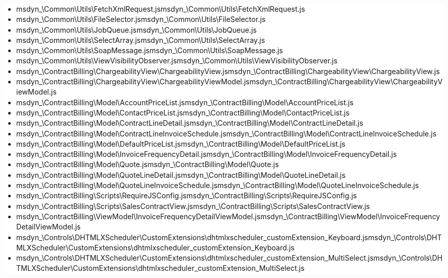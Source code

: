 - <span data-ttu-id="3e12b-419">msdyn\_\\Common\\Utils\\FetchXmlRequest.js</span><span class="sxs-lookup"><span data-stu-id="3e12b-419">msdyn\_\\Common\\Utils\\FetchXmlRequest.js</span></span>
- <span data-ttu-id="3e12b-420">msdyn\_\\Common\\Utils\\FileSelector.js</span><span class="sxs-lookup"><span data-stu-id="3e12b-420">msdyn\_\\Common\\Utils\\FileSelector.js</span></span>
- <span data-ttu-id="3e12b-421">msdyn\_\\Common\\Utils\\JobQueue.js</span><span class="sxs-lookup"><span data-stu-id="3e12b-421">msdyn\_\\Common\\Utils\\JobQueue.js</span></span>
- <span data-ttu-id="3e12b-422">msdyn\_\\Common\\Utils\\SelectArray.js</span><span class="sxs-lookup"><span data-stu-id="3e12b-422">msdyn\_\\Common\\Utils\\SelectArray.js</span></span>
- <span data-ttu-id="3e12b-423">msdyn\_\\Common\\Utils\\SoapMessage.js</span><span class="sxs-lookup"><span data-stu-id="3e12b-423">msdyn\_\\Common\\Utils\\SoapMessage.js</span></span>
- <span data-ttu-id="3e12b-424">msdyn\_\\Common\\Utils\\ViewVisibilityObserver.js</span><span class="sxs-lookup"><span data-stu-id="3e12b-424">msdyn\_\\Common\\Utils\\ViewVisibilityObserver.js</span></span>
- <span data-ttu-id="3e12b-425">msdyn\_\\ContractBilling\\ChargeabilityView\\ChargeabilityView.js</span><span class="sxs-lookup"><span data-stu-id="3e12b-425">msdyn\_\\ContractBilling\\ChargeabilityView\\ChargeabilityView.js</span></span>
- <span data-ttu-id="3e12b-426">msdyn\_\\ContractBilling\\ChargeabilityView\\ChargeabilityViewModel.js</span><span class="sxs-lookup"><span data-stu-id="3e12b-426">msdyn\_\\ContractBilling\\ChargeabilityView\\ChargeabilityViewModel.js</span></span>
- <span data-ttu-id="3e12b-427">msdyn\_\\ContractBilling\\Model\\AccountPriceList.js</span><span class="sxs-lookup"><span data-stu-id="3e12b-427">msdyn\_\\ContractBilling\\Model\\AccountPriceList.js</span></span>
- <span data-ttu-id="3e12b-428">msdyn\_\\ContractBilling\\Model\\ContactPriceList.js</span><span class="sxs-lookup"><span data-stu-id="3e12b-428">msdyn\_\\ContractBilling\\Model\\ContactPriceList.js</span></span>
- <span data-ttu-id="3e12b-429">msdyn\_\\ContractBilling\\Model\\ContractLineDetail.js</span><span class="sxs-lookup"><span data-stu-id="3e12b-429">msdyn\_\\ContractBilling\\Model\\ContractLineDetail.js</span></span>
- <span data-ttu-id="3e12b-430">msdyn\_\\ContractBilling\\Model\\ContractLineInvoiceSchedule.js</span><span class="sxs-lookup"><span data-stu-id="3e12b-430">msdyn\_\\ContractBilling\\Model\\ContractLineInvoiceSchedule.js</span></span>
- <span data-ttu-id="3e12b-431">msdyn\_\\ContractBilling\\Model\\DefaultPriceList.js</span><span class="sxs-lookup"><span data-stu-id="3e12b-431">msdyn\_\\ContractBilling\\Model\\DefaultPriceList.js</span></span>
- <span data-ttu-id="3e12b-432">msdyn\_\\ContractBilling\\Model\\InvoiceFrequencyDetail.js</span><span class="sxs-lookup"><span data-stu-id="3e12b-432">msdyn\_\\ContractBilling\\Model\\InvoiceFrequencyDetail.js</span></span>
- <span data-ttu-id="3e12b-433">msdyn\_\\ContractBilling\\Model\\Quote.js</span><span class="sxs-lookup"><span data-stu-id="3e12b-433">msdyn\_\\ContractBilling\\Model\\Quote.js</span></span>
- <span data-ttu-id="3e12b-434">msdyn\_\\ContractBilling\\Model\\QuoteLineDetail.js</span><span class="sxs-lookup"><span data-stu-id="3e12b-434">msdyn\_\\ContractBilling\\Model\\QuoteLineDetail.js</span></span>
- <span data-ttu-id="3e12b-435">msdyn\_\\ContractBilling\\Model\\QuoteLineInvoiceSchedule.js</span><span class="sxs-lookup"><span data-stu-id="3e12b-435">msdyn\_\\ContractBilling\\Model\\QuoteLineInvoiceSchedule.js</span></span>
- <span data-ttu-id="3e12b-436">msdyn\_\\ContractBilling\\Scripts\\RequireJSConfig.js</span><span class="sxs-lookup"><span data-stu-id="3e12b-436">msdyn\_\\ContractBilling\\Scripts\\RequireJSConfig.js</span></span>
- <span data-ttu-id="3e12b-437">msdyn\_\\ContractBilling\\Scripts\\SalesContractView.js</span><span class="sxs-lookup"><span data-stu-id="3e12b-437">msdyn\_\\ContractBilling\\Scripts\\SalesContractView.js</span></span>
- <span data-ttu-id="3e12b-438">msdyn\_\\ContractBilling\\ViewModel\\InvoiceFrequencyDetailViewModel.js</span><span class="sxs-lookup"><span data-stu-id="3e12b-438">msdyn\_\\ContractBilling\\ViewModel\\InvoiceFrequencyDetailViewModel.js</span></span>
- <span data-ttu-id="3e12b-439">msdyn\_\\Controls\\DHTMLXScheduler\\CustomExtensions\\dhtmlxscheduler\_customExtension\_Keyboard.js</span><span class="sxs-lookup"><span data-stu-id="3e12b-439">msdyn\_\\Controls\\DHTMLXScheduler\\CustomExtensions\\dhtmlxscheduler\_customExtension\_Keyboard.js</span></span>
- <span data-ttu-id="3e12b-440">msdyn\_\\Controls\\DHTMLXScheduler\\CustomExtensions\\dhtmlxscheduler\_customExtension\_MultiSelect.js</span><span class="sxs-lookup"><span data-stu-id="3e12b-440">msdyn\_\\Controls\\DHTMLXScheduler\\CustomExtensions\\dhtmlxscheduler\_customExtension\_MultiSelect.js</span></span>
